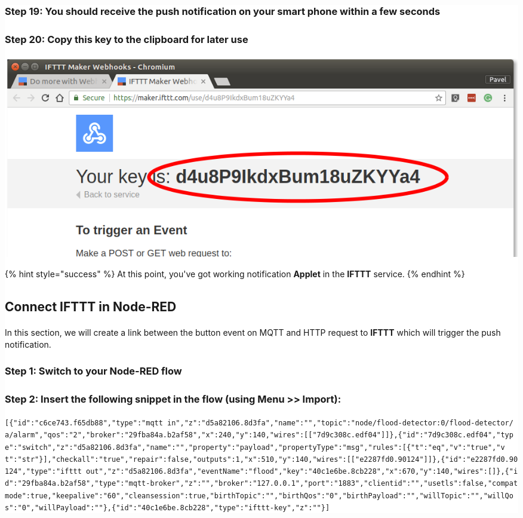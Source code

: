 ### Step 19: You should receive the push notification on your smart phone within a few seconds

### Step 20: Copy this key to the clipboard for later use

![](../.gitbook/assets/_projects_radio-flood-detector_ifttt-18.png)

{% hint style="success" %}
At this point, you've got working notification **Applet** in the **IFTTT** service.
{% endhint %}

## Connect IFTTT in Node-RED

In this section, we will create a link between the button event on MQTT and HTTP request to **IFTTT** which will trigger the push notification.

### Step 1: Switch to your **Node-RED** flow

### Step 2: Insert the following snippet in the flow \(using **Menu &gt;&gt; Import**\):

```text
[{"id":"c6ce743.f65db88","type":"mqtt in","z":"d5a82106.8d3fa","name":"","topic":"node/flood-detector:0/flood-detector/a/alarm","qos":"2","broker":"29fba84a.b2af58","x":240,"y":140,"wires":[["7d9c308c.edf04"]]},{"id":"7d9c308c.edf04","type":"switch","z":"d5a82106.8d3fa","name":"","property":"payload","propertyType":"msg","rules":[{"t":"eq","v":"true","vt":"str"}],"checkall":"true","repair":false,"outputs":1,"x":510,"y":140,"wires":[["e2287fd0.90124"]]},{"id":"e2287fd0.90124","type":"ifttt out","z":"d5a82106.8d3fa","eventName":"flood","key":"40c1e6be.8cb228","x":670,"y":140,"wires":[]},{"id":"29fba84a.b2af58","type":"mqtt-broker","z":"","broker":"127.0.0.1","port":"1883","clientid":"","usetls":false,"compatmode":true,"keepalive":"60","cleansession":true,"birthTopic":"","birthQos":"0","birthPayload":"","willTopic":"","willQos":"0","willPayload":""},{"id":"40c1e6be.8cb228","type":"ifttt-key","z":""}]
```
